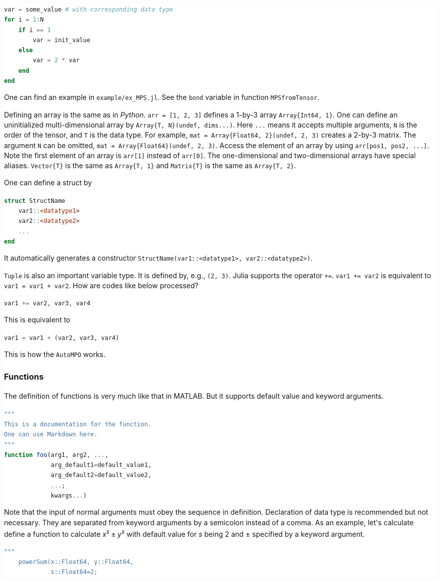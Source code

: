 ```Julia
var = some_value # with corresponding data type
for i = 1:N
    if i == 1
        var = init_value
    else
        var = 2 * var
    end
end
```
One can find an example in `example/ex_MPS.jl`. See the `bond` variable in function `MPSfromTensor`.

Defining an array is the same as in *Python*. `arr = [1, 2, 3]` defines a 1-by-3 array `Array{Int64, 1}`. One can define an uninitialized multi-dimensional array by `Array{T, N}(undef, dims...)`. Here `...` means it accepts multiple arguments, `N` is the order of the tensor, and `T` is the data type. For example, `mat = Array{Float64, 2}(undef, 2, 3)` creates a 2-by-3 matrix. The argument `N` can be omitted, `mat = Array{Float64}(undef, 2, 3)`. Access the element of an array by using `arr[pos1, pos2, ...]`. Note the first element of an array is `arr[1]` instead of `arr[0]`. The one-dimensional and two-dimensional arrays have special aliases. `Vector{T}` is the same as `Array{T, 1}` and `Matrix{T}` is the same as `Array{T, 2}`.

One can define a struct by
```Julia
struct StructName
    var1::<datatype1>
    var2::<datatype2>
    ...
end
```
It automatically generates a constructor `StructName(var1::<datatype1>, var2::<datatype2>)`. 

`Tuple` is also an important variable type. It is defined by, e.g., `(2, 3)`. Julia supports the operator `+=`. `var1 += var2` is equivalent to `var1 = var1 + var2`. How are codes like below processed?
```Julia
var1 += var2, var3, var4
```
This is equivalent to 
```Julia
var1 = var1 + (var2, var3, var4)
```
This is how the `AutoMPO` works.

### Functions

The definition of functions is very much like that in MATLAB. But it supports default value and keyword arguments.
```Julia
"""
This is a documentation for the function.
One can use Markdown here.
"""
function foo(arg1, arg2, ...,
             arg_default1=default_value1,
             arg_default2=default_value2,
             ...;
             kwargs...)
```
Note that the input of normal arguments must obey the sequence in definition. Declaration of data type is recommended but not necessary. They are separated from keyword arguments by a semicolon instead of a comma. As an example, let's calculate define a function to calculate $x^s \pm y^s$ with default value for $s$ being $2$ and $\pm$ specified by a keyword argument.
```Julia
"""
    powerSum(x::Float64, y::Float64,
             s::Float64=2;
```